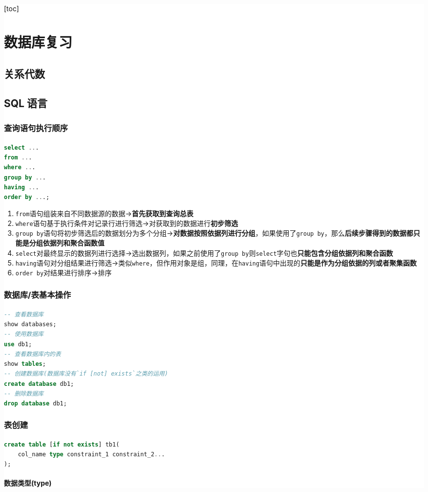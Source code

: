 [toc]

# 数据库复习

## 关系代数

## SQL 语言

### 查询语句执行顺序

```sql
select ...
from ...
where ...
group by ...
having ...
order by ...;
```

1. `from`语句组装来自不同数据源的数据->**首先获取到查询总表**
2. `where`语句基于执行条件对记录行进行筛选->对获取到的数据进行**初步筛选**
3. `group by`语句将初步筛选后的数据划分为多个分组->**对数据按照依据列进行分组**，如果使用了`group by`，那么**后续步骤得到的数据都只能是分组依据列和聚合函数值**
4. `select`对最终显示的数据列进行选择->选出数据列，如果之前使用了`group by`则`select`字句也**只能包含分组依据列和聚合函数**
5. `having`语句对分组结果进行筛选->类似`where`，但作用对象是组，同理，在`having`语句中出现的**只能是作为分组依据的列或者聚集函数**
6. `order by`对结果进行排序->排序

### 数据库/表基本操作

```sql
-- 查看数据库
show databases;
-- 使用数据库
use db1;
-- 查看数据库内的表
show tables;
-- 创建数据库(数据库没有`if [not] exists`之类的运用)
create database db1;
-- 删除数据库
drop database db1;
```

### 表创建

```sql
create table [if not exists] tb1(
    col_name type constraint_1 constraint_2...
);
```

#### 数据类型(type)
